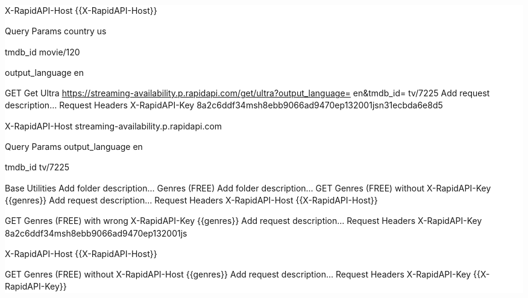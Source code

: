 X-RapidAPI-Host
{{X-RapidAPI-Host}}

Query Params
country
us

tmdb_id
movie/120

output_language
en

GET
Get Ultra
https://streaming-availability.p.rapidapi.com/get/ultra?output_language= en&tmdb_id= tv/7225
Add request description…
Request Headers
X-RapidAPI-Key
8a2c6ddf34msh8ebb9066ad9470ep132001jsn31ecbda6e8d5

X-RapidAPI-Host
streaming-availability.p.rapidapi.com

Query Params
output_language
en

tmdb_id
tv/7225

Base Utilities
Add folder description…
Genres (FREE)
Add folder description…
GET
Genres (FREE) without X-RapidAPI-Key
{{genres}}
Add request description…
Request Headers
X-RapidAPI-Host
{{X-RapidAPI-Host}}

GET
Genres (FREE) with wrong X-RapidAPI-Key
{{genres}}
Add request description…
Request Headers
X-RapidAPI-Key
8a2c6ddf34msh8ebb9066ad9470ep132001js

X-RapidAPI-Host
{{X-RapidAPI-Host}}

GET
Genres (FREE) without X-RapidAPI-Host
{{genres}}
Add request description…
Request Headers
X-RapidAPI-Key
{{X-RapidAPI-Key}}
